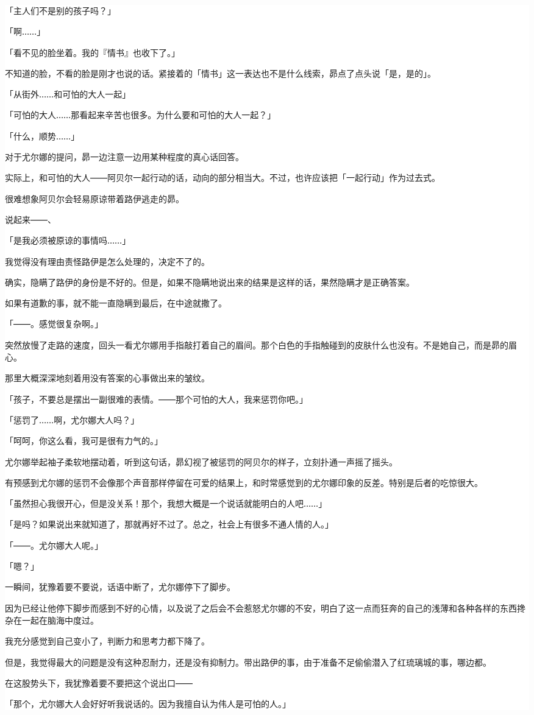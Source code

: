 「主人们不是别的孩子吗？」

「啊……」

「看不见的脸坐着。我的『情书』也收下了。」

不知道的脸，不看的脸是刚才也说的话。紧接着的「情书」这一表达也不是什么线索，昴点了点头说「是，是的」。

「从街外……和可怕的大人一起」

「可怕的大人……那看起来辛苦也很多。为什么要和可怕的大人一起？」

「什么，顺势……」

对于尤尔娜的提问，昴一边注意一边用某种程度的真心话回答。

实际上，和可怕的大人——阿贝尔一起行动的话，动向的部分相当大。不过，也许应该把「一起行动」作为过去式。

很难想象阿贝尔会轻易原谅带着路伊逃走的昴。

说起来——、

「是我必须被原谅的事情吗……」

我觉得没有理由责怪路伊是怎么处理的，决定不了的。

确实，隐瞒了路伊的身份是不好的。但是，如果不隐瞒地说出来的结果是这样的话，果然隐瞒才是正确答案。

如果有道歉的事，就不能一直隐瞒到最后，在中途就撒了。

「——。感觉很复杂啊。」

突然放慢了走路的速度，回头一看尤尔娜用手指敲打着自己的眉间。那个白色的手指触碰到的皮肤什么也没有。不是她自己，而是昴的眉心。

那里大概深深地刻着用没有答案的心事做出来的皱纹。

「孩子，不要总是摆出一副很难的表情。——那个可怕的大人，我来惩罚你吧。」

「惩罚了……啊，尤尔娜大人吗？」

「呵呵，你这么看，我可是很有力气的。」

尤尔娜举起袖子柔软地摆动着，听到这句话，昴幻视了被惩罚的阿贝尔的样子，立刻扑通一声摇了摇头。

有预感到尤尔娜的惩罚不会像那个声音那样停留在可爱的结果上，和时常感觉到的尤尔娜印象的反差。特别是后者的吃惊很大。

「虽然担心我很开心，但是没关系！那个，我想大概是一个说话就能明白的人吧……」

「是吗？如果说出来就知道了，那就再好不过了。总之，社会上有很多不通人情的人。」

「——。尤尔娜大人呢。」

「嗯？」

一瞬间，犹豫着要不要说，话语中断了，尤尔娜停下了脚步。

因为已经让他停下脚步而感到不好的心情，以及说了之后会不会惹怒尤尔娜的不安，明白了这一点而狂奔的自己的浅薄和各种各样的东西搀杂在一起在脑海中度过。

我充分感觉到自己变小了，判断力和思考力都下降了。

但是，我觉得最大的问题是没有这种忍耐力，还是没有抑制力。带出路伊的事，由于准备不足偷偷潜入了红琉璃城的事，哪边都。

在这股势头下，我犹豫着要不要把这个说出口——

「那个，尤尔娜大人会好好听我说话的。因为我擅自认为伟人是可怕的人。」
